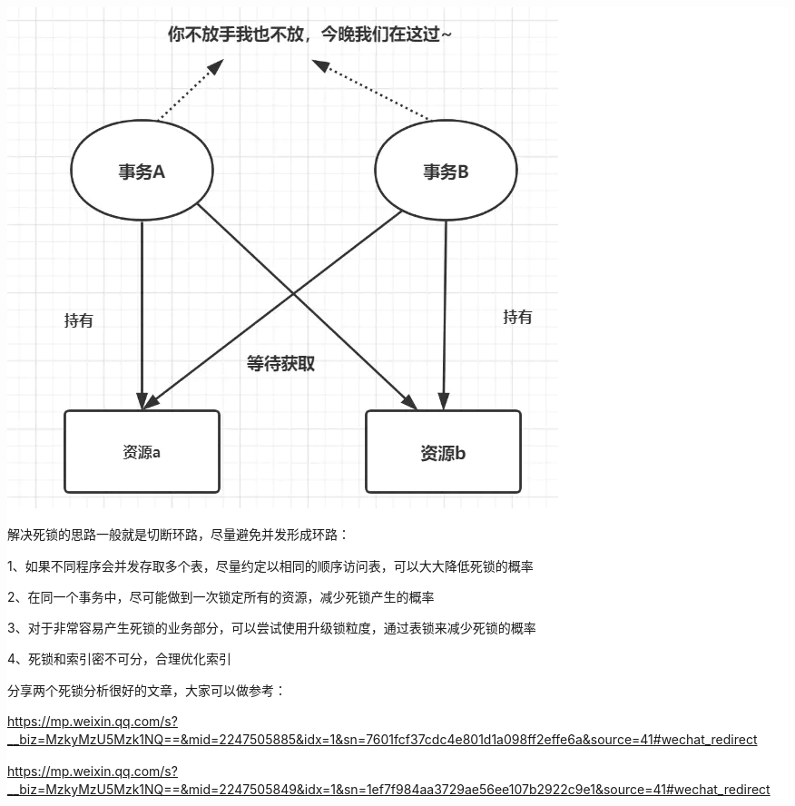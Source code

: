 ![1710919696024](1710919696024.png)

解决死锁的思路一般就是切断环路，尽量避免并发形成环路：

1、如果不同程序会并发存取多个表，尽量约定以相同的顺序访问表，可以大大降低死锁的概率

2、在同一个事务中，尽可能做到一次锁定所有的资源，减少死锁产生的概率

3、对于非常容易产生死锁的业务部分，可以尝试使用升级锁粒度，通过表锁来减少死锁的概率

4、死锁和索引密不可分，合理优化索引

分享两个死锁分析很好的文章，大家可以做参考：

https://mp.weixin.qq.com/s?__biz=MzkyMzU5Mzk1NQ==&mid=2247505885&idx=1&sn=7601fcf37cdc4e801d1a098ff2effe6a&source=41#wechat_redirect

https://mp.weixin.qq.com/s?__biz=MzkyMzU5Mzk1NQ==&mid=2247505849&idx=1&sn=1ef7f984aa3729ae56ee107b2922c9e1&source=41#wechat_redirect